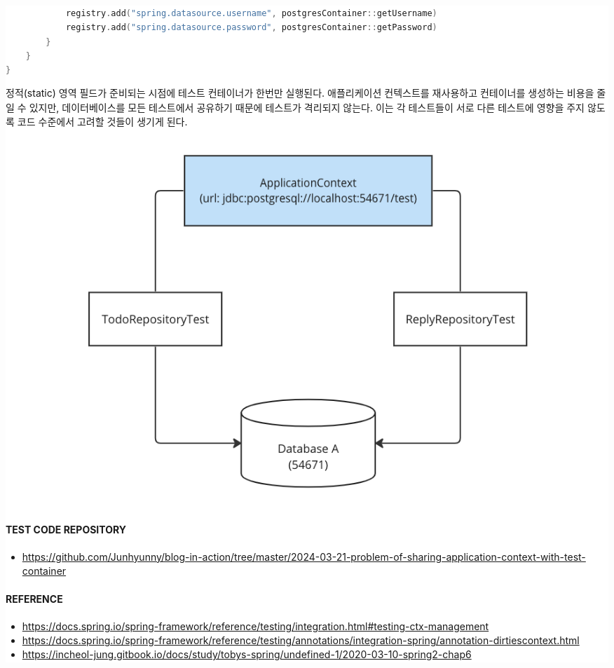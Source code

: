 ```kotlin
            registry.add("spring.datasource.username", postgresContainer::getUsername)
            registry.add("spring.datasource.password", postgresContainer::getPassword)
        }
    }
}
```

정적(static) 영역 필드가 준비되는 시점에 테스트 컨테이너가 한번만 실행된다. 애플리케이션 컨텍스트를 재사용하고 컨테이너를 생성하는 비용을 줄일 수 있지만, 데이터베이스를 모든 테스트에서 공유하기 때문에 테스트가 격리되지 않는다. 이는 각 테스트들이 서로 다른 테스트에 영향을 주지 않도록 코드 수준에서 고려할 것들이 생기게 된다.

<p align="center">
  <img src="/images/posts/2024/problem-of-sharing-application-context-with-test-container-05.png" width="80%" class="image__border">
</p>

#### TEST CODE REPOSITORY

- <https://github.com/Junhyunny/blog-in-action/tree/master/2024-03-21-problem-of-sharing-application-context-with-test-container>

#### REFERENCE

- <https://docs.spring.io/spring-framework/reference/testing/integration.html#testing-ctx-management>
- <https://docs.spring.io/spring-framework/reference/testing/annotations/integration-spring/annotation-dirtiescontext.html>
- <https://incheol-jung.gitbook.io/docs/study/tobys-spring/undefined-1/2020-03-10-spring2-chap6>
